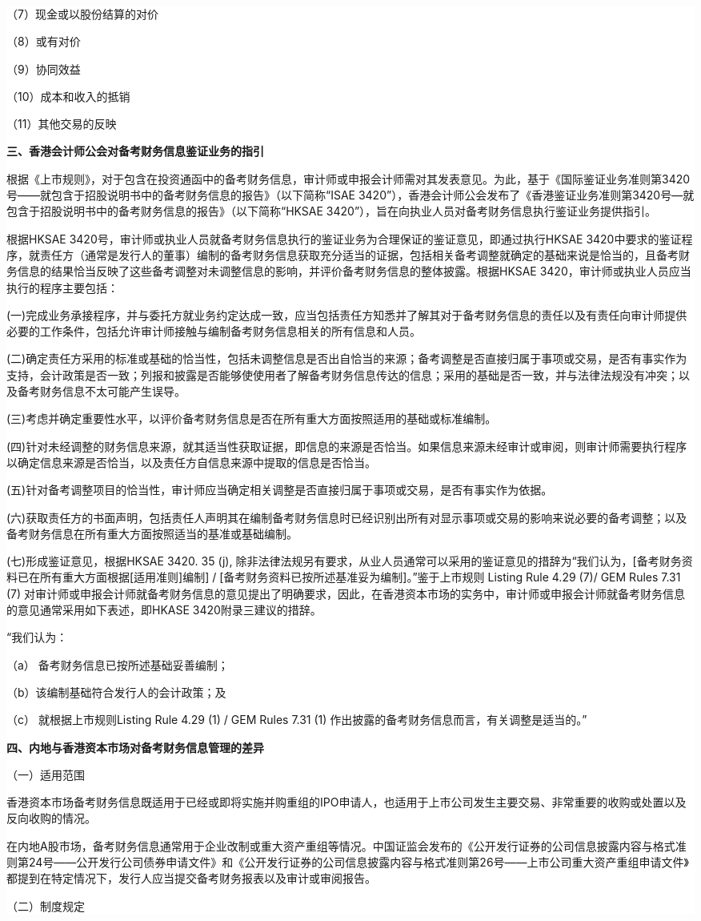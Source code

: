 （7）现金或以股份结算的对价

（8）或有对价

（9）协同效益

（10）成本和收入的抵销

（11）其他交易的反映

**三、香港会计师公会对备考财务信息鉴证业务的指引**

根据《上市规则》，对于包含在投资通函中的备考财务信息，审计师或申报会计师需对其发表意见。为此，基于《国际鉴证业务准则第3420号——就包含于招股说明书中的备考财务信息的报告》（以下简称“ISAE
3420”），香港会计师公会发布了《香港鉴证业务准则第3420号—就包含于招股说明书中的备考财务信息的报告》（以下简称“HKSAE
3420”），旨在向执业人员对备考财务信息执行鉴证业务提供指引。

根据HKSAE
3420号，审计师或执业人员就备考财务信息执行的鉴证业务为合理保证的鉴证意见，即通过执行HKSAE
3420中要求的鉴证程序，就责任方（通常是发行人的董事）编制的备考财务信息获取充分适当的证据，包括相关备考调整就确定的基础来说是恰当的，且备考财务信息的结果恰当反映了这些备考调整对未调整信息的影响，并评价备考财务信息的整体披露。根据HKSAE
3420，审计师或执业人员应当执行的程序主要包括：

(一)完成业务承接程序，并与委托方就业务约定达成一致，应当包括责任方知悉并了解其对于备考财务信息的责任以及有责任向审计师提供必要的工作条件，包括允许审计师接触与编制备考财务信息相关的所有信息和人员。

(二)确定责任方采用的标准或基础的恰当性，包括未调整信息是否出自恰当的来源；备考调整是否直接归属于事项或交易，是否有事实作为支持，会计政策是否一致；列报和披露是否能够使使用者了解备考财务信息传达的信息；采用的基础是否一致，并与法律法规没有冲突；以及备考财务信息不太可能产生误导。

(三)考虑并确定重要性水平，以评价备考财务信息是否在所有重大方面按照适用的基础或标准编制。

(四)针对未经调整的财务信息来源，就其适当性获取证据，即信息的来源是否恰当。如果信息来源未经审计或审阅，则审计师需要执行程序以确定信息来源是否恰当，以及责任方自信息来源中提取的信息是否恰当。

(五)针对备考调整项目的恰当性，审计师应当确定相关调整是否直接归属于事项或交易，是否有事实作为依据。

(六)获取责任方的书面声明，包括责任人声明其在编制备考财务信息时已经识别出所有对显示事项或交易的影响来说必要的备考调整；以及备考财务信息在所有重大方面按照适当的基准或基础编制。

(七)形成鉴证意见，根据HKSAE 3420. 35 (j),
除非法律法规另有要求，从业人员通常可以采用的鉴证意见的措辞为“我们认为，[备考财务资料已在所有重大方面根据[适用准则]编制]
/ [备考财务资料已按所述基准妥为编制]。”鉴于上市规则 Listing Rule 4.29 (7)/ GEM
Rules 7.31 (7)
对审计师或申报会计师就备考财务信息的意见提出了明确要求，因此，在香港资本市场的实务中，审计师或申报会计师就备考财务信息的意见通常采用如下表述，即HKASE
3420附录三建议的措辞。

“我们认为：

（a） 备考财务信息已按所述基础妥善编制；

（b）该编制基础符合发行人的会计政策；及

（c） 就根据上市规则Listing Rule 4.29 (1) / GEM Rules 7.31 (1)
作出披露的备考财务信息而言，有关调整是适当的。”

**四、内地与香港资本市场对备考财务信息管理的差异**

（一）适用范围

香港资本市场备考财务信息既适用于已经或即将实施并购重组的IPO申请人，也适用于上市公司发生主要交易、非常重要的收购或处置以及反向收购的情况。

在内地A股市场，备考财务信息通常用于企业改制或重大资产重组等情况。中国证监会发布的《公开发行证券的公司信息披露内容与格式准则第24号——公开发行公司债券申请文件》和《公开发行证券的公司信息披露内容与格式准则第26号——上市公司重大资产重组申请文件》都提到在特定情况下，发行人应当提交备考财务报表以及审计或审阅报告。

（二）制度规定

